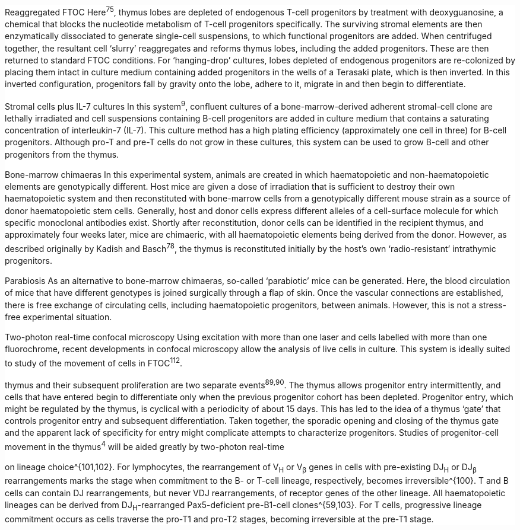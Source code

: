 Reaggregated FTOC
Here<sup>75</sup>, thymus lobes are depleted of endogenous T-cell progenitors by treatment with deoxyguanosine, a chemical that blocks the nucleotide metabolism of T-cell progenitors specifically. The surviving stromal elements are then enzymatically dissociated to generate single-cell suspensions, to which functional progenitors are added. When centrifuged together, the resultant cell ‘slurry’ reaggregates and reforms thymus lobes, including the added progenitors. These are then returned to standard FTOC conditions. For ‘hanging-drop’ cultures, lobes depleted of endogenous progenitors are re-colonized by placing them intact in culture medium containing added progenitors in the wells of a Terasaki plate, which is then inverted. In this inverted configuration, progenitors fall by gravity onto the lobe, adhere to it, migrate in and then begin to differentiate.

Stromal cells plus IL-7 cultures
In this system<sup>9</sup>, confluent cultures of a bone-marrow-derived adherent stromal-cell clone are lethally irradiated and cell suspensions containing B-cell progenitors are added in culture medium that contains a saturating concentration of interleukin-7 (IL-7). This culture method has a high plating efficiency (approximately one cell in three) for B-cell progenitors. Although pro-T and pre-T cells do not grow in these cultures, this system can be used to grow B-cell and other progenitors from the thymus.

Bone-marrow chimaeras
In this experimental system, animals are created in which haematopoietic and non-haematopoietic elements are genotypically different. Host mice are given a dose of irradiation that is sufficient to destroy their own haematopoietic system and then reconstituted with bone-marrow cells from a genotypically different mouse strain as a source of donor haematopoietic stem cells. Generally, host and donor cells express different alleles of a cell-surface molecule for which specific monoclonal antibodies exist. Shortly after reconstitution, donor cells can be identified in the recipient thymus, and approximately four weeks later, mice are chimaeric, with all haematopoietic elements being derived from the donor. However, as described originally by Kadish and Basch<sup>78</sup>, the thymus is reconstituted initially by the host’s own ‘radio-resistant’ intrathymic progenitors.

Parabiosis
As an alternative to bone-marrow chimaeras, so-called ‘parabiotic’ mice can be generated. Here, the blood circulation of mice that have different genotypes is joined surgically through a flap of skin. Once the vascular connections are established, there is free exchange of circulating cells, including haematopoietic progenitors, between animals. However, this is not a stress-free experimental situation.

Two-photon real-time confocal microscopy
Using excitation with more than one laser and cells labelled with more than one fluorochrome, recent developments in confocal microscopy allow the analysis of live cells in culture. This system is ideally suited to study of the movement of cells in FTOC<sup>112</sup>.

thymus and their subsequent proliferation are two separate events<sup>89,90</sup>. The thymus allows progenitor entry intermittently, and cells that have entered begin to differentiate only when the previous progenitor cohort has been depleted. Progenitor entry, which might be regulated by the thymus, is cyclical with a periodicity of about 15 days. This has led to the idea of a thymus ‘gate’ that controls progenitor entry and subsequent differentiation. Taken together, the sporadic opening and closing of the thymus gate and the apparent lack of specificity for entry might complicate attempts to characterize progenitors. Studies of progenitor-cell movement in the thymus<sup>4</sup> will be aided greatly by two-photon real-time

on lineage choice^{101,102}. For lymphocytes, the rearrangement of V<sub>H</sub> or V<sub>β</sub> genes in cells with pre-existing DJ<sub>H</sub> or DJ<sub>β</sub> rearrangements marks the stage when commitment to the B- or T-cell lineage, respectively, becomes irreversible^{100}. T and B cells can contain DJ rearrangements, but never VDJ rearrangements, of receptor genes of the other lineage. All haematopoietic lineages can be derived from DJ<sub>H</sub>-rearranged Pax5-deficient pre-B1-cell clones^{59,103}. For T cells, progressive lineage commitment occurs as cells traverse the pro-T1 and pro-T2 stages, becoming irreversible at the pre-T1 stage.
